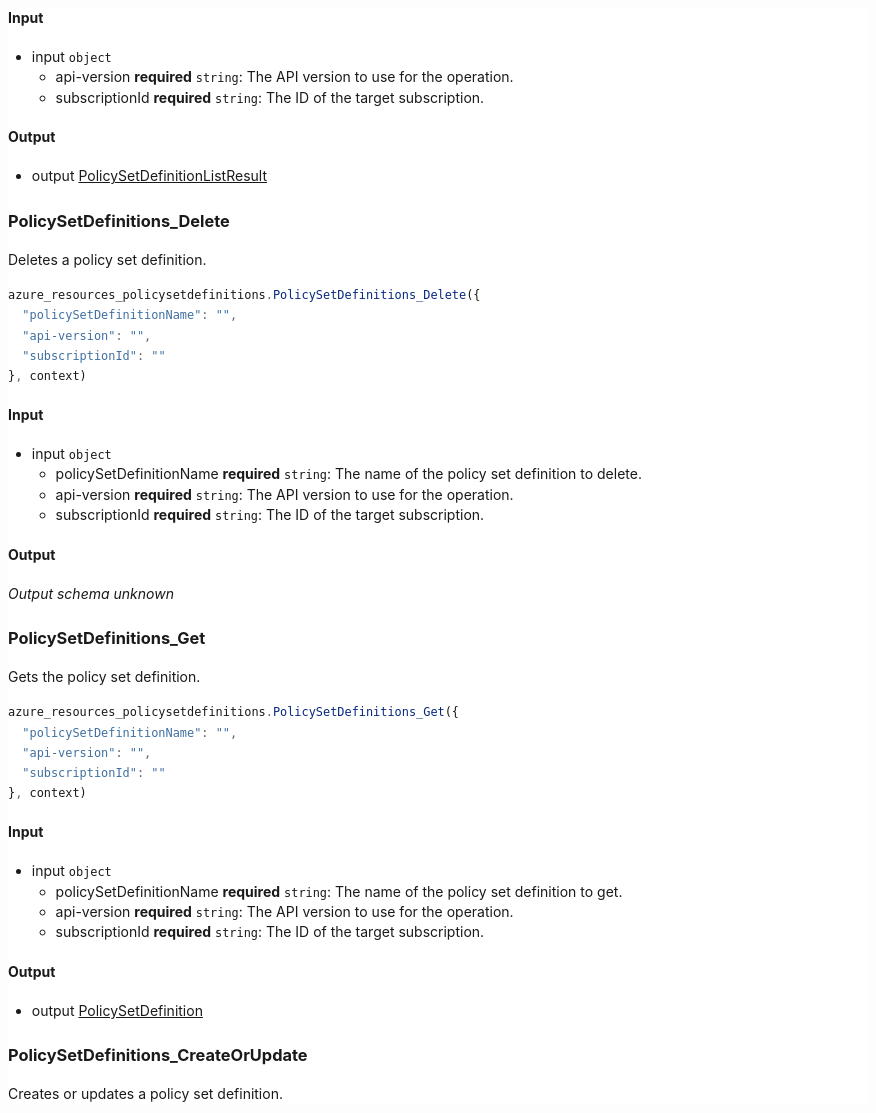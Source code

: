 #### Input
* input `object`
  * api-version **required** `string`: The API version to use for the operation.
  * subscriptionId **required** `string`: The ID of the target subscription.

#### Output
* output [PolicySetDefinitionListResult](#policysetdefinitionlistresult)

### PolicySetDefinitions_Delete
Deletes a policy set definition.


```js
azure_resources_policysetdefinitions.PolicySetDefinitions_Delete({
  "policySetDefinitionName": "",
  "api-version": "",
  "subscriptionId": ""
}, context)
```

#### Input
* input `object`
  * policySetDefinitionName **required** `string`: The name of the policy set definition to delete.
  * api-version **required** `string`: The API version to use for the operation.
  * subscriptionId **required** `string`: The ID of the target subscription.

#### Output
*Output schema unknown*

### PolicySetDefinitions_Get
Gets the policy set definition.


```js
azure_resources_policysetdefinitions.PolicySetDefinitions_Get({
  "policySetDefinitionName": "",
  "api-version": "",
  "subscriptionId": ""
}, context)
```

#### Input
* input `object`
  * policySetDefinitionName **required** `string`: The name of the policy set definition to get.
  * api-version **required** `string`: The API version to use for the operation.
  * subscriptionId **required** `string`: The ID of the target subscription.

#### Output
* output [PolicySetDefinition](#policysetdefinition)

### PolicySetDefinitions_CreateOrUpdate
Creates or updates a policy set definition.
